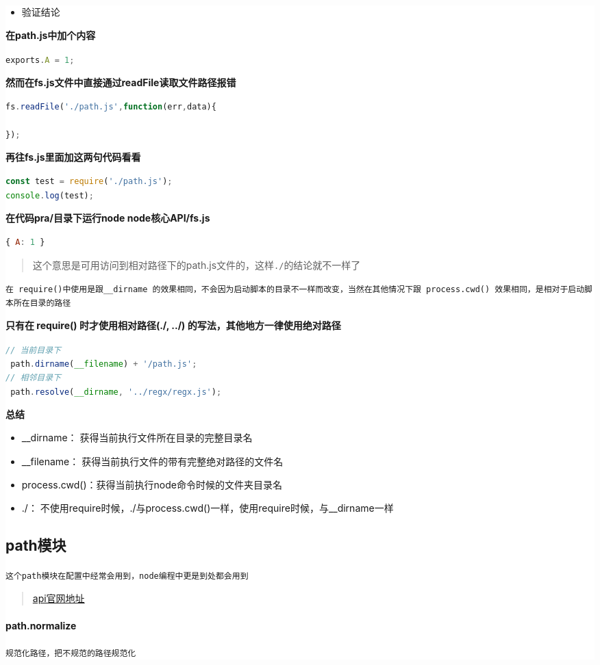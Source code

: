 * 验证结论

**在path.js中加个内容**

```js
exports.A = 1;
```

**然而在fs.js文件中直接通过readFile读取文件路径报错**

```js
fs.readFile('./path.js',function(err,data){
   
});
```

**再往fs.js里面加这两句代码看看**

```js
const test = require('./path.js');
console.log(test);
```
**在代码pra/目录下运行node node核心API/fs.js**

```js
{ A: 1 }
```

> 这个意思是可用访问到相对路径下的path.js文件的，这样`./`的结论就不一样了

	在 require()中使用是跟__dirname 的效果相同，不会因为启动脚本的目录不一样而改变，当然在其他情况下跟 process.cwd() 效果相同，是相对于启动脚本所在目录的路径

**只有在 require() 时才使用相对路径(./, ../) 的写法，其他地方一律使用绝对路径**

```js
// 当前目录下
 path.dirname(__filename) + '/path.js'; 
// 相邻目录下
 path.resolve(__dirname, '../regx/regx.js');
```

**总结**

* __dirname： 获得当前执行文件所在目录的完整目录名

* __filename： 获得当前执行文件的带有完整绝对路径的文件名

* process.cwd()：获得当前执行node命令时候的文件夹目录名

* ./： 不使用require时候，./与process.cwd()一样，使用require时候，与__dirname一样

## path模块

	这个path模块在配置中经常会用到，node编程中更是到处都会用到

> [api官网地址](https://link.juejin.im/?target=https%3A%2F%2Fnodejs.org%2Fapi%2Fpath.html)

#### path.normalize

	规范化路径，把不规范的路径规范化
